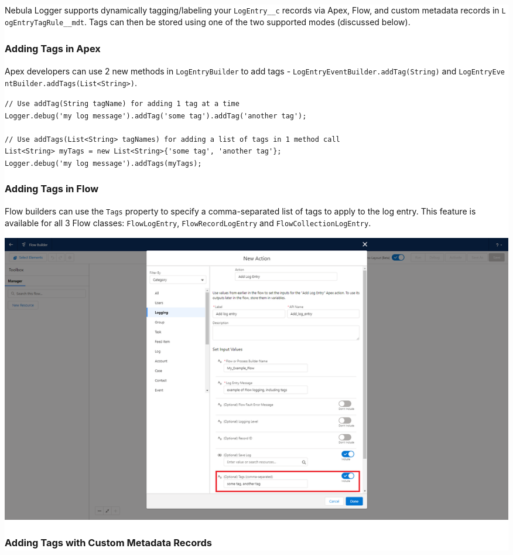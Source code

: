 Nebula Logger supports dynamically tagging/labeling your `LogEntry__c` records via Apex, Flow, and custom metadata records in `LogEntryTagRule__mdt`. Tags can then be stored using one of the two supported modes (discussed below).

### Adding Tags in Apex

Apex developers can use 2 new methods in `LogEntryBuilder` to add tags - `LogEntryEventBuilder.addTag(String)` and `LogEntryEventBuilder.addTags(List<String>)`.

```apex
// Use addTag(String tagName) for adding 1 tag at a time
Logger.debug('my log message').addTag('some tag').addTag('another tag');

// Use addTags(List<String> tagNames) for adding a list of tags in 1 method call
List<String> myTags = new List<String>{'some tag', 'another tag'};
Logger.debug('my log message').addTags(myTags);
```

### Adding Tags in Flow

Flow builders can use the `Tags` property to specify a comma-separated list of tags to apply to the log entry. This feature is available for all 3 Flow classes: `FlowLogEntry`, `FlowRecordLogEntry` and `FlowCollectionLogEntry`.

![Flow Logging with Tags](./images/flow-builder-log-with-tags.png)

### Adding Tags with Custom Metadata Records
